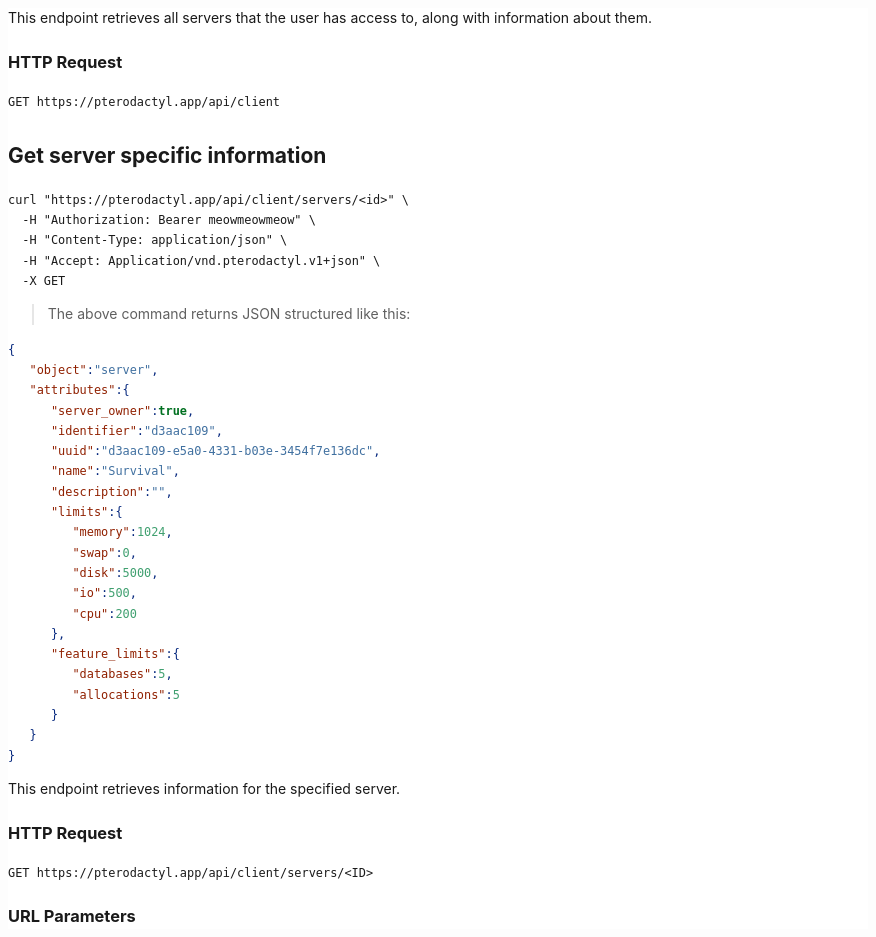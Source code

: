 This endpoint retrieves all servers that the user has access to, along with information about them.

### HTTP Request

`GET https://pterodactyl.app/api/client` 









## Get server specific information

```shell
curl "https://pterodactyl.app/api/client/servers/<id>" \
  -H "Authorization: Bearer meowmeowmeow" \
  -H "Content-Type: application/json" \
  -H "Accept: Application/vnd.pterodactyl.v1+json" \
  -X GET 
```

> The above command returns JSON structured like this:

```json
{
   "object":"server",
   "attributes":{
      "server_owner":true,
      "identifier":"d3aac109",
      "uuid":"d3aac109-e5a0-4331-b03e-3454f7e136dc",
      "name":"Survival",
      "description":"",
      "limits":{
         "memory":1024,
         "swap":0,
         "disk":5000,
         "io":500,
         "cpu":200
      },
      "feature_limits":{
         "databases":5,
         "allocations":5
      }
   }
}
```

This endpoint retrieves information for the specified server.

### HTTP Request

`GET https://pterodactyl.app/api/client/servers/<ID>`

### URL Parameters
